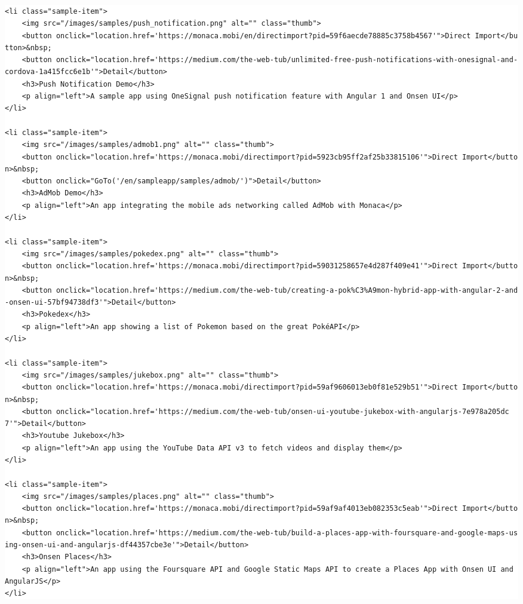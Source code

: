     <li class="sample-item">
        <img src="/images/samples/push_notification.png" alt="" class="thumb">
        <button onclick="location.href='https://monaca.mobi/en/directimport?pid=59f6aecde78885c3758b4567'">Direct Import</button>&nbsp;
        <button onclick="location.href='https://medium.com/the-web-tub/unlimited-free-push-notifications-with-onesignal-and-cordova-1a415fcc6e1b'">Detail</button>
        <h3>Push Notification Demo</h3>
        <p align="left">A sample app using OneSignal push notification feature with Angular 1 and Onsen UI</p>
    </li>

    <li class="sample-item">
        <img src="/images/samples/admob1.png" alt="" class="thumb">
        <button onclick="location.href='https://monaca.mobi/directimport?pid=5923cb95ff2af25b33815106'">Direct Import</button>&nbsp;
        <button onclick="GoTo('/en/sampleapp/samples/admob/')">Detail</button>
        <h3>AdMob Demo</h3>
        <p align="left">An app integrating the mobile ads networking called AdMob with Monaca</p>
    </li>

    <li class="sample-item">
        <img src="/images/samples/pokedex.png" alt="" class="thumb">
        <button onclick="location.href='https://monaca.mobi/directimport?pid=59031258657e4d287f409e41'">Direct Import</button>&nbsp;
        <button onclick="location.href='https://medium.com/the-web-tub/creating-a-pok%C3%A9mon-hybrid-app-with-angular-2-and-onsen-ui-57bf94738df3'">Detail</button>
        <h3>Pokedex</h3>
        <p align="left">An app showing a list of Pokemon based on the great PokéAPI</p>
    </li>

    <li class="sample-item">
        <img src="/images/samples/jukebox.png" alt="" class="thumb">
        <button onclick="location.href='https://monaca.mobi/directimport?pid=59af9606013eb0f81e529b51'">Direct Import</button>&nbsp;
        <button onclick="location.href='https://medium.com/the-web-tub/onsen-ui-youtube-jukebox-with-angularjs-7e978a205dc7'">Detail</button>
        <h3>Youtube Jukebox</h3>
        <p align="left">An app using the YouTube Data API v3 to fetch videos and display them</p>
    </li>

    <li class="sample-item">
        <img src="/images/samples/places.png" alt="" class="thumb">
        <button onclick="location.href='https://monaca.mobi/directimport?pid=59af9af4013eb082353c5eab'">Direct Import</button>&nbsp;
        <button onclick="location.href='https://medium.com/the-web-tub/build-a-places-app-with-foursquare-and-google-maps-using-onsen-ui-and-angularjs-df44357cbe3e'">Detail</button>
        <h3>Onsen Places</h3>
        <p align="left">An app using the Foursquare API and Google Static Maps API to create a Places App with Onsen UI and AngularJS</p>
    </li>

